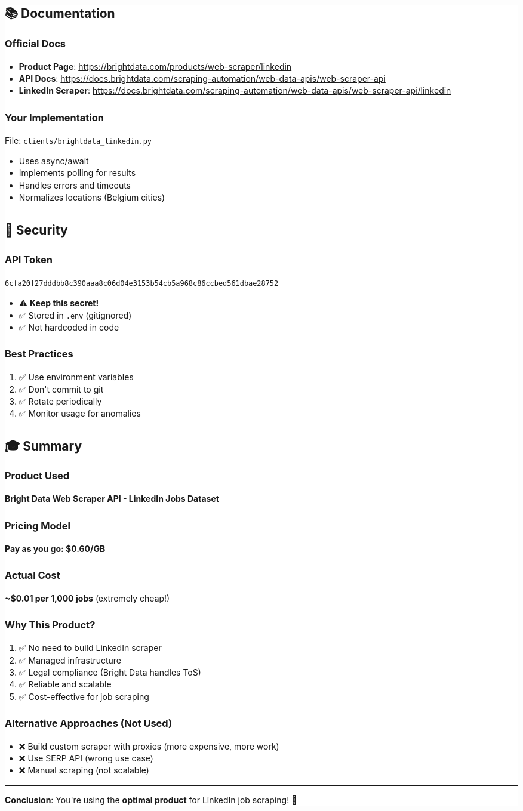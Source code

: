 ## 📚 Documentation

### Official Docs
- **Product Page**: https://brightdata.com/products/web-scraper/linkedin
- **API Docs**: https://docs.brightdata.com/scraping-automation/web-data-apis/web-scraper-api
- **LinkedIn Scraper**: https://docs.brightdata.com/scraping-automation/web-data-apis/web-scraper-api/linkedin

### Your Implementation
File: `clients/brightdata_linkedin.py`
- Uses async/await
- Implements polling for results
- Handles errors and timeouts
- Normalizes locations (Belgium cities)

## 🔐 Security

### API Token
```
6cfa20f27dddbb8c390aaa8c06d04e3153b54cb5a968c86ccbed561dbae28752
```
- ⚠️ **Keep this secret!**
- ✅ Stored in `.env` (gitignored)
- ✅ Not hardcoded in code

### Best Practices
1. ✅ Use environment variables
2. ✅ Don't commit to git
3. ✅ Rotate periodically
4. ✅ Monitor usage for anomalies

## 🎓 Summary

### Product Used
**Bright Data Web Scraper API - LinkedIn Jobs Dataset**

### Pricing Model
**Pay as you go: $0.60/GB**

### Actual Cost
**~$0.01 per 1,000 jobs** (extremely cheap!)

### Why This Product?
1. ✅ No need to build LinkedIn scraper
2. ✅ Managed infrastructure
3. ✅ Legal compliance (Bright Data handles ToS)
4. ✅ Reliable and scalable
5. ✅ Cost-effective for job scraping

### Alternative Approaches (Not Used)
- ❌ Build custom scraper with proxies (more expensive, more work)
- ❌ Use SERP API (wrong use case)
- ❌ Manual scraping (not scalable)

---

**Conclusion**: You're using the **optimal product** for LinkedIn job scraping! 🎯
